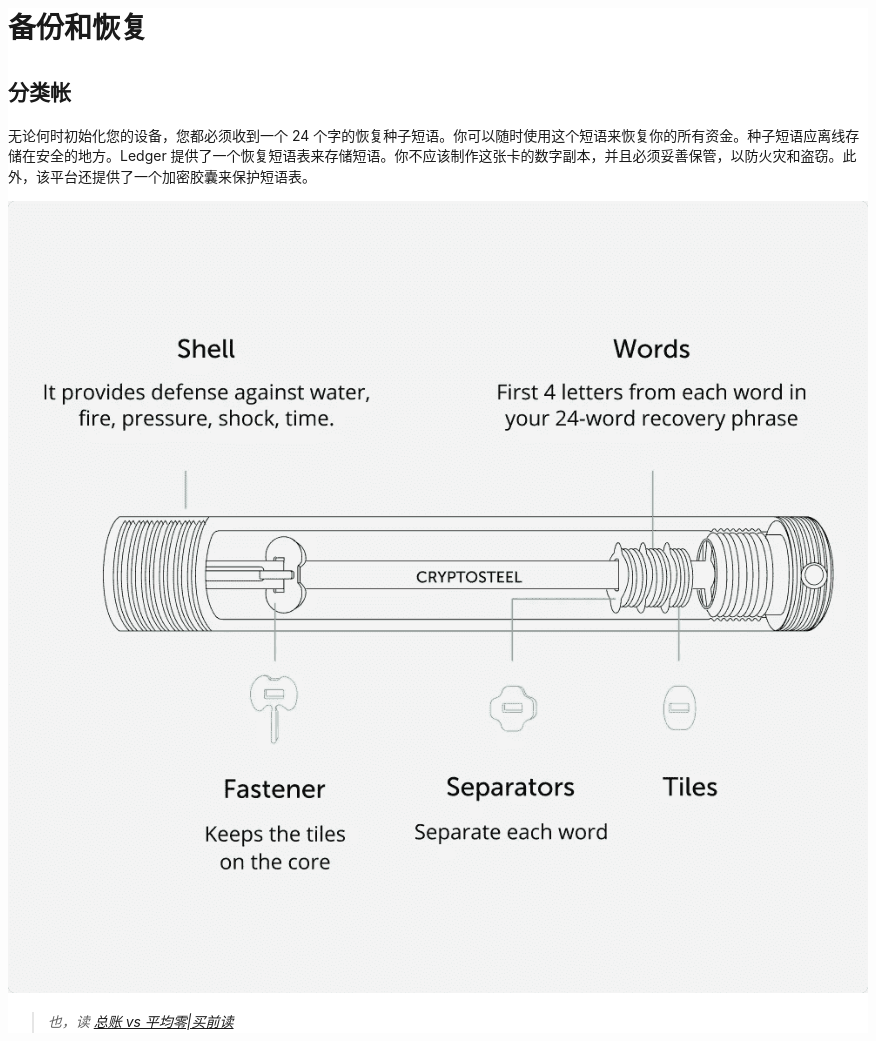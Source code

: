 # 备份和恢复

## 分类帐

无论何时初始化您的设备，您都必须收到一个 24 个字的恢复种子短语。你可以随时使用这个短语来恢复你的所有资金。种子短语应离线存储在安全的地方。Ledger 提供了一个恢复短语表来存储短语。你不应该制作这张卡的数字副本，并且必须妥善保管，以防火灾和盗窃。此外，该平台还提供了一个加密胶囊来保护短语表。

![](img/6ff99d8388634d44f463101e09fe397f.png)

> *也，读* [*总账 vs 平均零|买前读*](https://coincodecap.com/ledger-vs-ngrave-zero)
